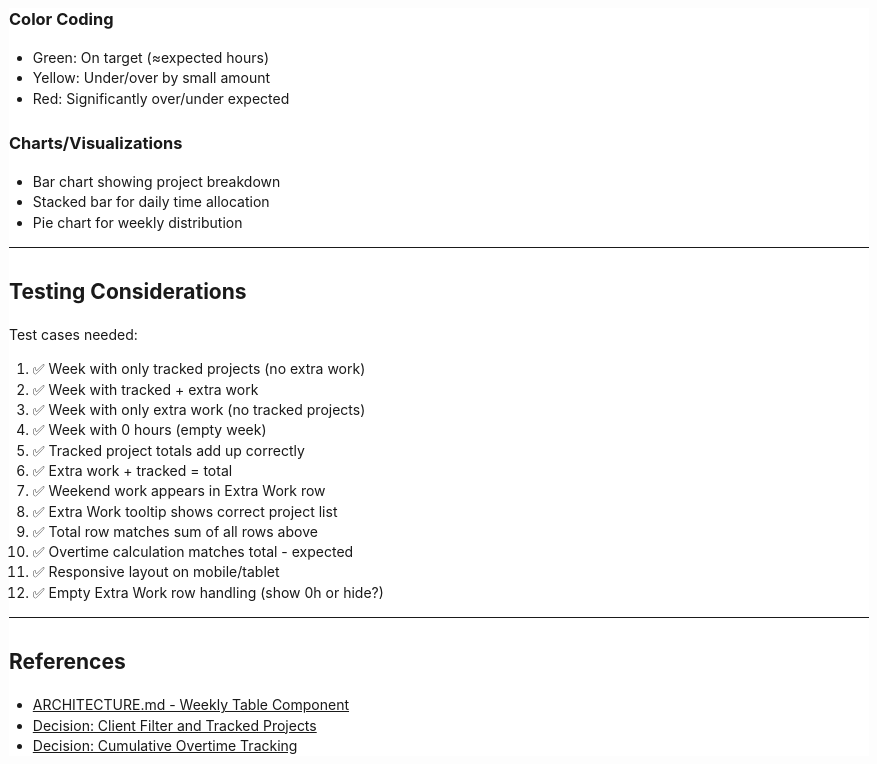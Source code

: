 ### Color Coding

- Green: On target (≈expected hours)
- Yellow: Under/over by small amount
- Red: Significantly over/under expected

### Charts/Visualizations

- Bar chart showing project breakdown
- Stacked bar for daily time allocation
- Pie chart for weekly distribution

---

## Testing Considerations

Test cases needed:

1. ✅ Week with only tracked projects (no extra work)
2. ✅ Week with tracked + extra work
3. ✅ Week with only extra work (no tracked projects)
4. ✅ Week with 0 hours (empty week)
5. ✅ Tracked project totals add up correctly
6. ✅ Extra work + tracked = total
7. ✅ Weekend work appears in Extra Work row
8. ✅ Extra Work tooltip shows correct project list
9. ✅ Total row matches sum of all rows above
10. ✅ Overtime calculation matches total - expected
11. ✅ Responsive layout on mobile/tablet
12. ✅ Empty Extra Work row handling (show 0h or hide?)

---

## References

- [ARCHITECTURE.md - Weekly Table Component](../ARCHITECTURE.md)
- [Decision: Client Filter and Tracked Projects](2025_10_31_client_filter_and_tracked_projects.md)
- [Decision: Cumulative Overtime Tracking](2025_10_31_cumulative_overtime_tracking.md)

